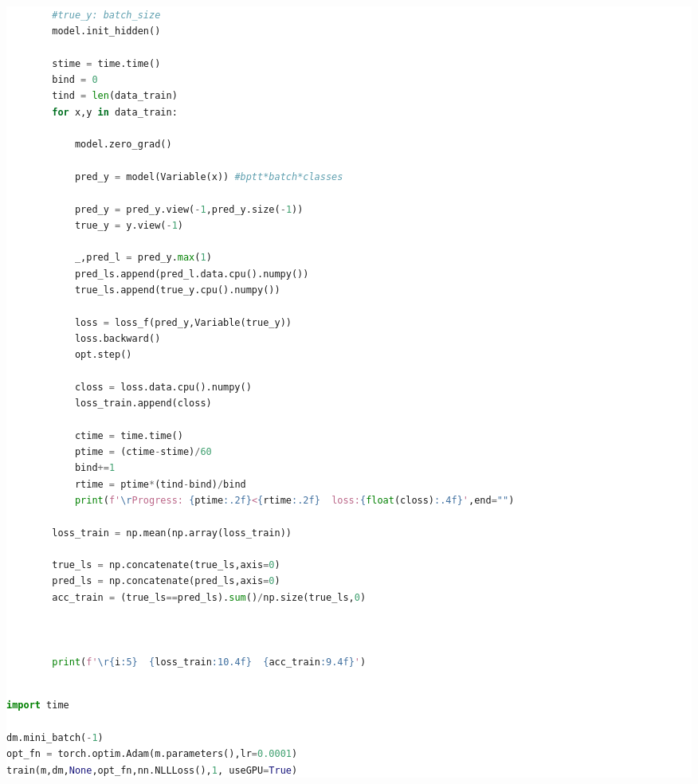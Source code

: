 ```python
        #true_y: batch_size
        model.init_hidden()
        
        stime = time.time()
        bind = 0
        tind = len(data_train)
        for x,y in data_train:
            
            model.zero_grad()

            pred_y = model(Variable(x)) #bptt*batch*classes
            
            pred_y = pred_y.view(-1,pred_y.size(-1))
            true_y = y.view(-1)
            
            _,pred_l = pred_y.max(1)
            pred_ls.append(pred_l.data.cpu().numpy())
            true_ls.append(true_y.cpu().numpy())

            loss = loss_f(pred_y,Variable(true_y))
            loss.backward()
            opt.step()

            closs = loss.data.cpu().numpy()
            loss_train.append(closs)
        
            ctime = time.time()
            ptime = (ctime-stime)/60
            bind+=1
            rtime = ptime*(tind-bind)/bind
            print(f'\rProgress: {ptime:.2f}<{rtime:.2f}  loss:{float(closs):.4f}',end="")

        loss_train = np.mean(np.array(loss_train))
        
        true_ls = np.concatenate(true_ls,axis=0)
        pred_ls = np.concatenate(pred_ls,axis=0)
        acc_train = (true_ls==pred_ls).sum()/np.size(true_ls,0)



        print(f'\r{i:5}  {loss_train:10.4f}  {acc_train:9.4f}')
    

```


```python
import time

dm.mini_batch(-1)
opt_fn = torch.optim.Adam(m.parameters(),lr=0.0001)
train(m,dm,None,opt_fn,nn.NLLLoss(),1, useGPU=True)


```
